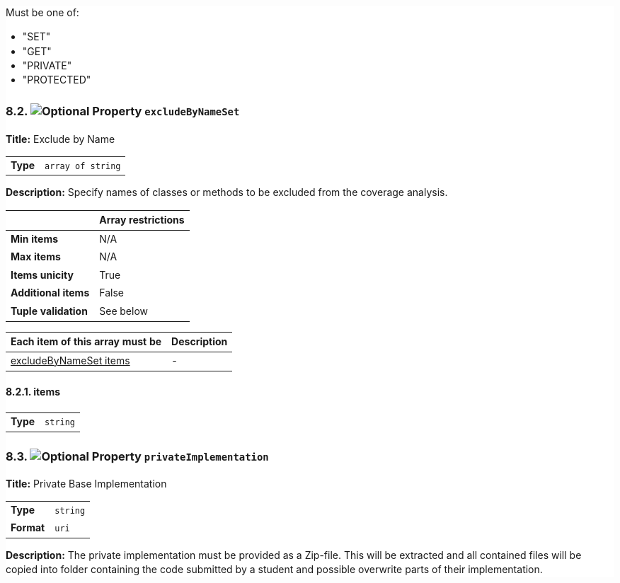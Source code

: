 Must be one of:
* "SET"
* "GET"
* "PRIVATE"
* "PROTECTED"

### <a name="coverage_excludeByNameSet"></a>8.2. ![Optional](https://img.shields.io/badge/Optional-yellow) Property `excludeByNameSet`

**Title:** Exclude by Name

|          |                   |
| -------- | ----------------- |
| **Type** | `array of string` |

**Description:** Specify names of classes or methods to be excluded from the coverage analysis.

|                      | Array restrictions |
| -------------------- | ------------------ |
| **Min items**        | N/A                |
| **Max items**        | N/A                |
| **Items unicity**    | True               |
| **Additional items** | False              |
| **Tuple validation** | See below          |

| Each item of this array must be                            | Description |
| ---------------------------------------------------------- | ----------- |
| [excludeByNameSet items](#coverage_excludeByNameSet_items) | -           |

#### <a name="autogenerated_heading_5"></a>8.2.1. items

|          |          |
| -------- | -------- |
| **Type** | `string` |

### <a name="coverage_privateImplementation"></a>8.3. ![Optional](https://img.shields.io/badge/Optional-yellow) Property `privateImplementation`

**Title:** Private Base Implementation

|            |          |
| ---------- | -------- |
| **Type**   | `string` |
| **Format** | `uri`    |

**Description:** The private implementation must be provided as a Zip-file. This will be extracted and all contained files will be copied into folder containing the code submitted by a student and possible overwrite parts of their implementation.
